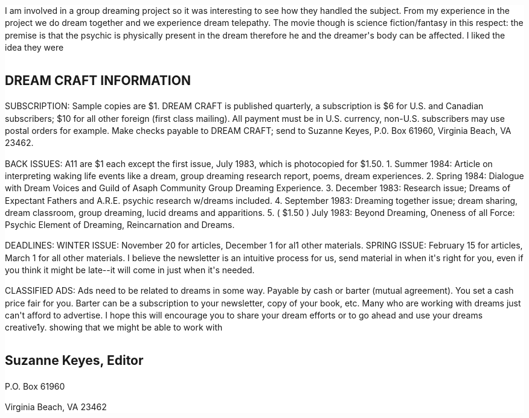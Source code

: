 I am involved in a group dreaming project so it was interesting to see how they handled the subject. From my experience in the project we do dream together and we experience dream telepathy. The movie though is science fiction/fantasy in this respect: the premise is that the psychic is physically present in the dream therefore he and the dreamer's body can be affected. I liked the idea they were

## DREAM CRAFT INFORMATION

SUBSCRIPTION: Sample copies are \$1. DREAM CRAFT is published quarterly, a subscription is $\$ 6$ for U.S. and Canadian subscribers; $\$ 10$ for all other foreign (first class mailing). All payment must be in U.S. currency, non-U.S. subscribers may use postal orders for example. Make checks payable to DREAM CRAFT; send to Suzanne Keyes, P.0. Box 61960, Virginia Beach, VA 23462.

BACK ISSUES: A11 are $\$ 1$ each except the first issue, JuIy 1983, which is photocopied for \$1.50. 1. Summer 1984: Article on interpreting waking life events like a dream, group dreaming research report, poems, dream experiences. 2. Spring 1984: Dialogue with Dream Voices and Guild of Asaph Community Group Dreaming Experience. 3. December 1983: Research issue; Dreams of Expectant Fathers and A.R.E. psychic research w/dreams included. 4. September 1983: Dreaming together issue; dream sharing, dream classroom, group dreaming, lucid dreams and apparitions. 5. ( $\$ 1.50$ ) July 1983: Beyond Dreaming, Oneness of all Force: Psychic Element of Dreaming, Reincarnation and Dreams.

DEADLINES: WINTER ISSUE: November 20 for articles, December 1 for al1 other materials. SPRING ISSUE: February 15 for articles, March 1 for all other materials. I believe the newsletter is an intuitive process for us, send material in when it's right for you, even if you think it might be late--it will come in just when it's needed.

CLASSIFIED ADS: Ads need to be related to dreams in some way. Payable by cash or barter (mutual agreement). You set a cash price fair for you. Barter can be a subscription to your newsletter, copy of your book, etc. Many who are working with dreams just can't afford to advertise. I hope this will encourage you to share your dream efforts or to go ahead and use your dreams creative1y. showing that we might be able to work with

## Suzanne Keyes, Editor

P.O. Box 61960

Virginia Beach, VA 23462

